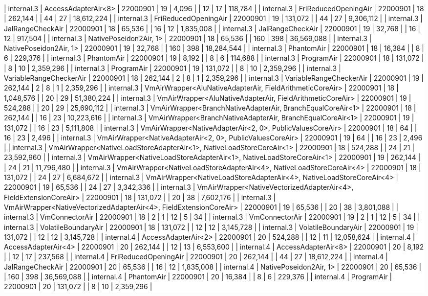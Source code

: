 | internal.3 | AccessAdapterAir<8> | 22000901 | 19 | 4,096 |  | 12 | 17 | 118,784 | 
| internal.3 | FriReducedOpeningAir | 22000901 | 18 | 262,144 |  | 44 | 27 | 18,612,224 | 
| internal.3 | FriReducedOpeningAir | 22000901 | 19 | 131,072 |  | 44 | 27 | 9,306,112 | 
| internal.3 | JalRangeCheckAir | 22000901 | 18 | 65,536 |  | 16 | 12 | 1,835,008 | 
| internal.3 | JalRangeCheckAir | 22000901 | 19 | 32,768 |  | 16 | 12 | 917,504 | 
| internal.3 | NativePoseidon2Air<BabyBearParameters>, 1> | 22000901 | 18 | 65,536 |  | 160 | 398 | 36,569,088 | 
| internal.3 | NativePoseidon2Air<BabyBearParameters>, 1> | 22000901 | 19 | 32,768 |  | 160 | 398 | 18,284,544 | 
| internal.3 | PhantomAir | 22000901 | 18 | 16,384 |  | 8 | 6 | 229,376 | 
| internal.3 | PhantomAir | 22000901 | 19 | 8,192 |  | 8 | 6 | 114,688 | 
| internal.3 | ProgramAir | 22000901 | 18 | 131,072 |  | 8 | 10 | 2,359,296 | 
| internal.3 | ProgramAir | 22000901 | 19 | 131,072 |  | 8 | 10 | 2,359,296 | 
| internal.3 | VariableRangeCheckerAir | 22000901 | 18 | 262,144 | 2 | 8 | 1 | 2,359,296 | 
| internal.3 | VariableRangeCheckerAir | 22000901 | 19 | 262,144 | 2 | 8 | 1 | 2,359,296 | 
| internal.3 | VmAirWrapper<AluNativeAdapterAir, FieldArithmeticCoreAir> | 22000901 | 18 | 1,048,576 |  | 20 | 29 | 51,380,224 | 
| internal.3 | VmAirWrapper<AluNativeAdapterAir, FieldArithmeticCoreAir> | 22000901 | 19 | 524,288 |  | 20 | 29 | 25,690,112 | 
| internal.3 | VmAirWrapper<BranchNativeAdapterAir, BranchEqualCoreAir<1> | 22000901 | 18 | 262,144 |  | 16 | 23 | 10,223,616 | 
| internal.3 | VmAirWrapper<BranchNativeAdapterAir, BranchEqualCoreAir<1> | 22000901 | 19 | 131,072 |  | 16 | 23 | 5,111,808 | 
| internal.3 | VmAirWrapper<NativeAdapterAir<2, 0>, PublicValuesCoreAir> | 22000901 | 18 | 64 |  | 16 | 23 | 2,496 | 
| internal.3 | VmAirWrapper<NativeAdapterAir<2, 0>, PublicValuesCoreAir> | 22000901 | 19 | 64 |  | 16 | 23 | 2,496 | 
| internal.3 | VmAirWrapper<NativeLoadStoreAdapterAir<1>, NativeLoadStoreCoreAir<1> | 22000901 | 18 | 524,288 |  | 24 | 21 | 23,592,960 | 
| internal.3 | VmAirWrapper<NativeLoadStoreAdapterAir<1>, NativeLoadStoreCoreAir<1> | 22000901 | 19 | 262,144 |  | 24 | 21 | 11,796,480 | 
| internal.3 | VmAirWrapper<NativeLoadStoreAdapterAir<4>, NativeLoadStoreCoreAir<4> | 22000901 | 18 | 131,072 |  | 24 | 27 | 6,684,672 | 
| internal.3 | VmAirWrapper<NativeLoadStoreAdapterAir<4>, NativeLoadStoreCoreAir<4> | 22000901 | 19 | 65,536 |  | 24 | 27 | 3,342,336 | 
| internal.3 | VmAirWrapper<NativeVectorizedAdapterAir<4>, FieldExtensionCoreAir> | 22000901 | 18 | 131,072 |  | 20 | 38 | 7,602,176 | 
| internal.3 | VmAirWrapper<NativeVectorizedAdapterAir<4>, FieldExtensionCoreAir> | 22000901 | 19 | 65,536 |  | 20 | 38 | 3,801,088 | 
| internal.3 | VmConnectorAir | 22000901 | 18 | 2 | 1 | 12 | 5 | 34 | 
| internal.3 | VmConnectorAir | 22000901 | 19 | 2 | 1 | 12 | 5 | 34 | 
| internal.3 | VolatileBoundaryAir | 22000901 | 18 | 131,072 |  | 12 | 12 | 3,145,728 | 
| internal.3 | VolatileBoundaryAir | 22000901 | 19 | 131,072 |  | 12 | 12 | 3,145,728 | 
| internal.4 | AccessAdapterAir<2> | 22000901 | 20 | 524,288 |  | 12 | 11 | 12,058,624 | 
| internal.4 | AccessAdapterAir<4> | 22000901 | 20 | 262,144 |  | 12 | 13 | 6,553,600 | 
| internal.4 | AccessAdapterAir<8> | 22000901 | 20 | 8,192 |  | 12 | 17 | 237,568 | 
| internal.4 | FriReducedOpeningAir | 22000901 | 20 | 262,144 |  | 44 | 27 | 18,612,224 | 
| internal.4 | JalRangeCheckAir | 22000901 | 20 | 65,536 |  | 16 | 12 | 1,835,008 | 
| internal.4 | NativePoseidon2Air<BabyBearParameters>, 1> | 22000901 | 20 | 65,536 |  | 160 | 398 | 36,569,088 | 
| internal.4 | PhantomAir | 22000901 | 20 | 16,384 |  | 8 | 6 | 229,376 | 
| internal.4 | ProgramAir | 22000901 | 20 | 131,072 |  | 8 | 10 | 2,359,296 | 